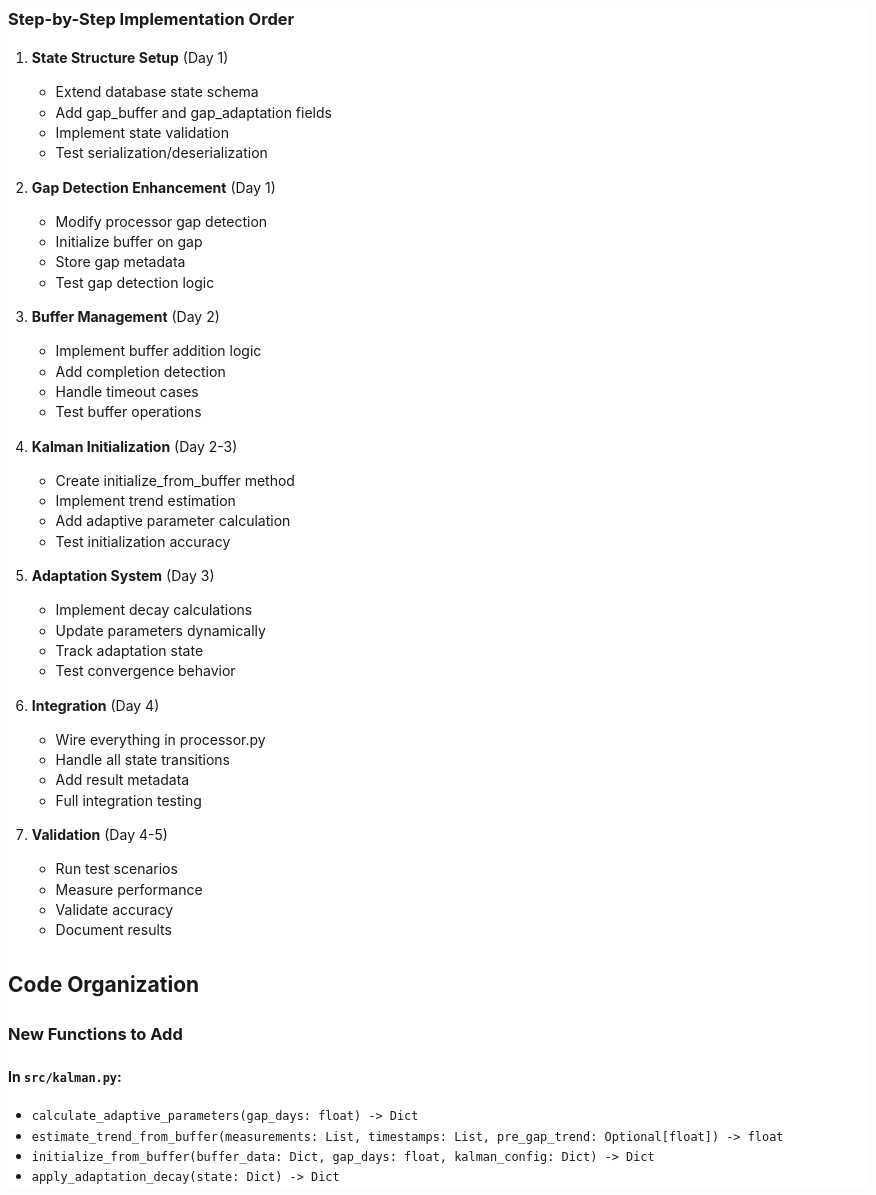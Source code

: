 ### Step-by-Step Implementation Order

1. **State Structure Setup** (Day 1)
   - Extend database state schema
   - Add gap_buffer and gap_adaptation fields
   - Implement state validation
   - Test serialization/deserialization

2. **Gap Detection Enhancement** (Day 1)
   - Modify processor gap detection
   - Initialize buffer on gap
   - Store gap metadata
   - Test gap detection logic

3. **Buffer Management** (Day 2)
   - Implement buffer addition logic
   - Add completion detection
   - Handle timeout cases
   - Test buffer operations

4. **Kalman Initialization** (Day 2-3)
   - Create initialize_from_buffer method
   - Implement trend estimation
   - Add adaptive parameter calculation
   - Test initialization accuracy

5. **Adaptation System** (Day 3)
   - Implement decay calculations
   - Update parameters dynamically
   - Track adaptation state
   - Test convergence behavior

6. **Integration** (Day 4)
   - Wire everything in processor.py
   - Handle all state transitions
   - Add result metadata
   - Full integration testing

7. **Validation** (Day 4-5)
   - Run test scenarios
   - Measure performance
   - Validate accuracy
   - Document results

## Code Organization

### New Functions to Add

#### In `src/kalman.py`:
- `calculate_adaptive_parameters(gap_days: float) -> Dict`
- `estimate_trend_from_buffer(measurements: List, timestamps: List, pre_gap_trend: Optional[float]) -> float`
- `initialize_from_buffer(buffer_data: Dict, gap_days: float, kalman_config: Dict) -> Dict`
- `apply_adaptation_decay(state: Dict) -> Dict`
